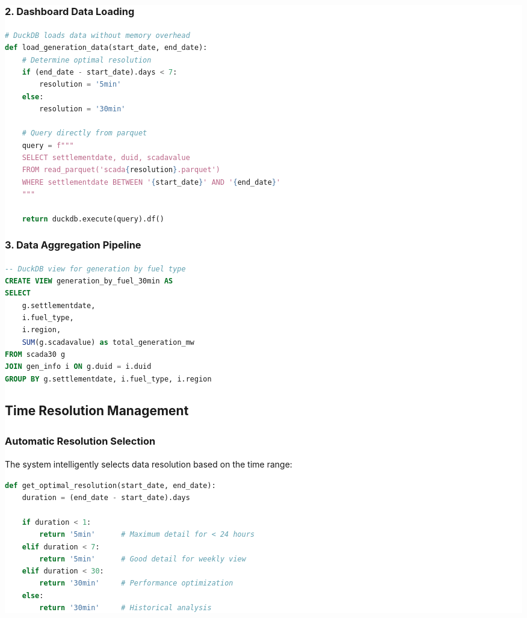 ### 2. Dashboard Data Loading
```python
# DuckDB loads data without memory overhead
def load_generation_data(start_date, end_date):
    # Determine optimal resolution
    if (end_date - start_date).days < 7:
        resolution = '5min'
    else:
        resolution = '30min'
    
    # Query directly from parquet
    query = f"""
    SELECT settlementdate, duid, scadavalue
    FROM read_parquet('scada{resolution}.parquet')
    WHERE settlementdate BETWEEN '{start_date}' AND '{end_date}'
    """
    
    return duckdb.execute(query).df()
```

### 3. Data Aggregation Pipeline
```sql
-- DuckDB view for generation by fuel type
CREATE VIEW generation_by_fuel_30min AS
SELECT 
    g.settlementdate,
    i.fuel_type,
    i.region,
    SUM(g.scadavalue) as total_generation_mw
FROM scada30 g
JOIN gen_info i ON g.duid = i.duid
GROUP BY g.settlementdate, i.fuel_type, i.region
```

## Time Resolution Management

### Automatic Resolution Selection
The system intelligently selects data resolution based on the time range:

```python
def get_optimal_resolution(start_date, end_date):
    duration = (end_date - start_date).days
    
    if duration < 1:
        return '5min'      # Maximum detail for < 24 hours
    elif duration < 7:
        return '5min'      # Good detail for weekly view
    elif duration < 30:
        return '30min'     # Performance optimization
    else:
        return '30min'     # Historical analysis
```
